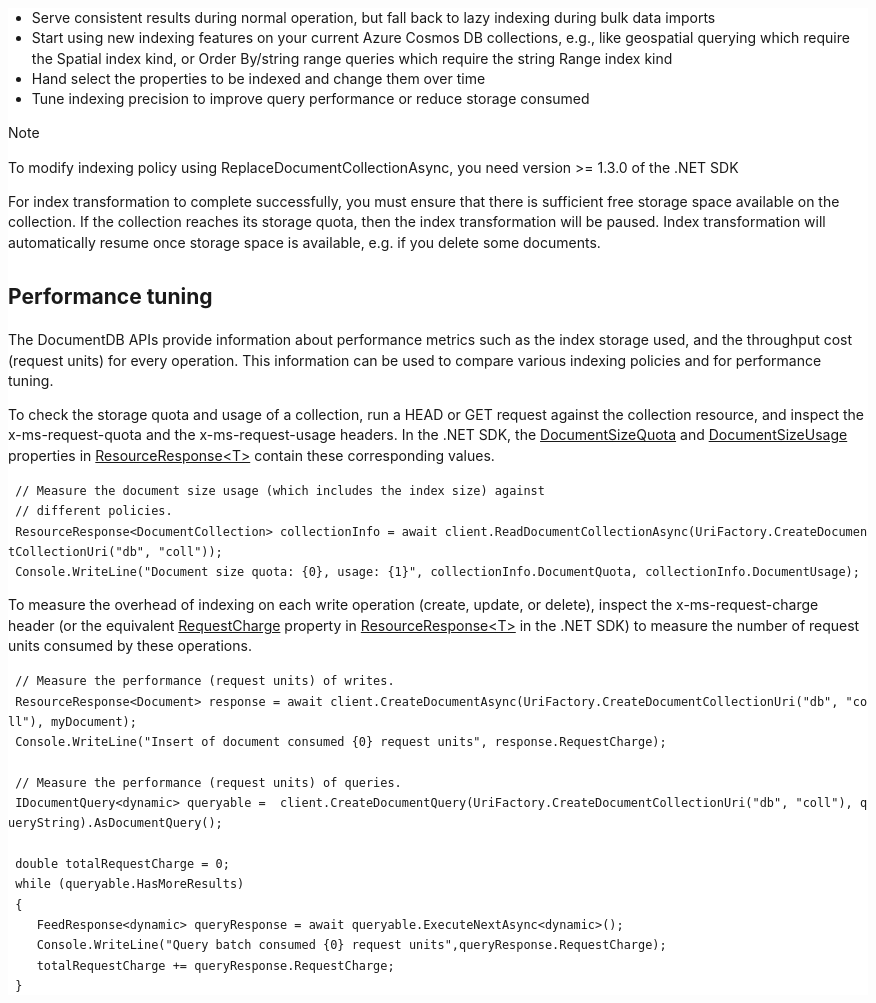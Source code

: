 * Serve consistent results during normal operation, but fall back to lazy indexing during bulk data imports
* Start using new indexing features on your current Azure Cosmos DB collections, e.g., like geospatial querying which require the Spatial index kind, or Order By/string range queries which require the string Range index kind
* Hand select the properties to be indexed and change them over time
* Tune indexing precision to improve query performance or reduce storage consumed

> [!NOTE]
> To modify indexing policy using ReplaceDocumentCollectionAsync, you need version >= 1.3.0 of the .NET SDK
> 
> For index transformation to complete successfully, you must ensure that there is sufficient free storage space available on the collection. If the collection reaches its storage quota, then the index transformation will be paused. Index transformation will automatically resume once storage space is available, e.g. if you delete some documents.
> 
> 

## Performance tuning
The DocumentDB APIs provide information about performance metrics such as the index storage used, and the throughput cost (request units) for every operation. This information can be used to compare various indexing policies and for performance tuning.

To check the storage quota and usage of a collection, run a HEAD or GET request against the collection resource, and inspect the x-ms-request-quota and the x-ms-request-usage headers. In the .NET SDK, the [DocumentSizeQuota](http://msdn.microsoft.com/library/dn850325.aspx) and [DocumentSizeUsage](http://msdn.microsoft.com/library/azure/dn850324.aspx) properties in [ResourceResponse<T\>](http://msdn.microsoft.com/library/dn799209.aspx) contain these corresponding values.

     // Measure the document size usage (which includes the index size) against   
     // different policies.
     ResourceResponse<DocumentCollection> collectionInfo = await client.ReadDocumentCollectionAsync(UriFactory.CreateDocumentCollectionUri("db", "coll"));  
     Console.WriteLine("Document size quota: {0}, usage: {1}", collectionInfo.DocumentQuota, collectionInfo.DocumentUsage);


To measure the overhead of indexing on each write operation (create, update, or delete), inspect the x-ms-request-charge header (or the equivalent [RequestCharge](http://msdn.microsoft.com/library/dn799099.aspx) property in [ResourceResponse<T\>](http://msdn.microsoft.com/library/dn799209.aspx) in the .NET SDK) to measure the number of request units consumed by these operations.

     // Measure the performance (request units) of writes.     
     ResourceResponse<Document> response = await client.CreateDocumentAsync(UriFactory.CreateDocumentCollectionUri("db", "coll"), myDocument);              
     Console.WriteLine("Insert of document consumed {0} request units", response.RequestCharge);

     // Measure the performance (request units) of queries.    
     IDocumentQuery<dynamic> queryable =  client.CreateDocumentQuery(UriFactory.CreateDocumentCollectionUri("db", "coll"), queryString).AsDocumentQuery();

     double totalRequestCharge = 0;
     while (queryable.HasMoreResults)
     {
        FeedResponse<dynamic> queryResponse = await queryable.ExecuteNextAsync<dynamic>(); 
        Console.WriteLine("Query batch consumed {0} request units",queryResponse.RequestCharge);
        totalRequestCharge += queryResponse.RequestCharge;
     }

